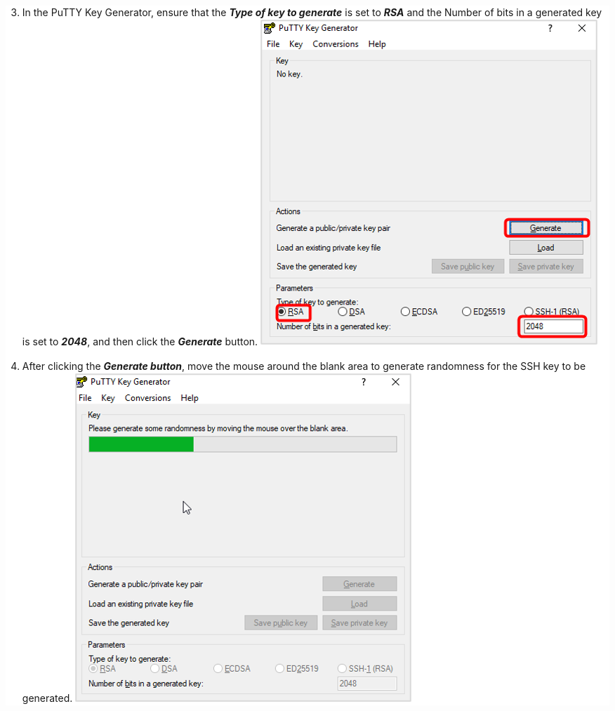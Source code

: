 3.  In the PuTTY Key Generator, ensure that the ***Type of key to generate*** is set to ***RSA*** and the Number of bits in a generated key is set to ***2048***, and then click the ***Generate*** button.
    ![](./images/lab1-puttykey.png " ")

4.  After clicking the ***Generate button***, move the mouse around the blank area to generate randomness for the SSH key to be generated.
    ![](./images/lab1-keygenerator.png " ")
